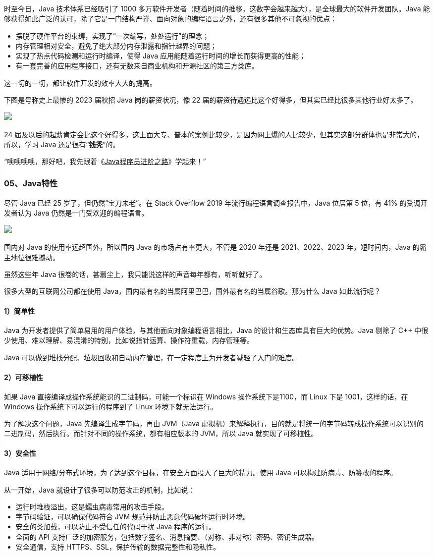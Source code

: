 时至今日，Java 技术体系已经吸引了  1000 多万软件开发者（随着时间的推移，这数字会越来越大），是全球最大的软件开发团队。Java 能够获得如此广泛的认可，除了它是一门结构严谨、面向对象的编程语言之外，还有很多其他不可忽视的优点：

- 摆脱了硬件平台的束缚，实现了“一次编写，处处运行”的理念；
- 内存管理相对安全，避免了绝大部分内存泄露和指针越界的问题；
- 实现了热点代码检测和运行时编译，使得 Java 应用能随着运行时间的增长而获得更高的性能；
- 有一套完善的应用程序接口，还有无数来自商业机构和开源社区的第三方类库。

这一切的一切，都让软件开发的效率大大的提高。

下图是号称史上最惨的 2023 届秋招 Java 岗的薪资状况，像 22 届的薪资待遇远比这个好得多，但其实已经比很多其他行业好太多了。

![](https://cdn.tobebetterjavaer.com/tobebetterjavaer/images/overview/what-is-java-d5e8b87c-741b-49c8-a6d9-7b8bb9ba803b.png)

24 届及以后的起薪肯定会比这个好得多，这上面大专、普本的案例比较少，是因为网上爆的人比较少，但其实这部分群体也是非常大的，所以，学习 Java 还是很有“**钱秃**”的。

“噢噢噢噢，那好吧，我先跟着《[Java程序员进阶之路](https://tobebetterjavaer.com/)》学起来！”

### 05、Java特性

尽管 Java 已经 25 岁了，但仍然“宝刀未老”。在 Stack Overflow 2019 年流行编程语言调查报告中，Java 位居第 5 位，有 41% 的受调开发者认为 Java 仍然是一门受欢迎的编程语言。

![](https://cdn.tobebetterjavaer.com/tobebetterjavaer/images/overview/three-01.png)

国内对 Java 的使用率远超国外，所以国内 Java 的市场占有率更大，不管是 2020 年还是 2021、2022、2023 年，短时间内，Java 的霸主地位很难撼动。

虽然这些年 Java 很卷的话，甚嚣尘上，我只能说这样的声音每年都有，听听就好了。

很多大型的互联网公司都在使用 Java，国内最有名的当属阿里巴巴，国外最有名的当属谷歌。那为什么 Java 如此流行呢？

#### **1）简单性**

Java 为开发者提供了简单易用的用户体验，与其他面向对象编程语言相比，Java 的设计和生态库具有巨大的优势。Java 剔除了 C++ 中很少使用、难以理解、易混淆的特别，比如说指针运算、操作符重载，内存管理等。

Java 可以做到堆栈分配、垃圾回收和自动内存管理，在一定程度上为开发者减轻了入门的难度。

#### **2）可移植性**

如果 Java 直接编译成操作系统能识的二进制码，可能一个标识在 Windows 操作系统下是1100，而 Linux 下是 1001，这样的话，在 Windows 操作系统下可以运行的程序到了 Linux 环境下就无法运行。

为了解决这个问题，Java 先编译生成字节码，再由 JVM（Java 虚拟机）来解释执行，目的就是将统一的字节码转成操作系统可以识别的二进制码，然后执行。而针对不同的操作系统，都有相应版本的 JVM，所以 Java 就实现了可移植性。

#### **3）安全性**

Java 适用于网络/分布式环境，为了达到这个目标，在安全方面投入了巨大的精力。使用 Java 可以构建防病毒、防篡改的程序。

从一开始，Java 就设计了很多可以防范攻击的机制，比如说：

- 运行时堆栈溢出，这是蠕虫病毒常用的攻击手段。
- 字节码验证，可以确保代码符合 JVM 规范并防止恶意代码破坏运行时环境。
- 安全的类加载，可以防止不受信任的代码干扰 Java 程序的运行。
- 全面的 API 支持广泛的加密服务，包括数字签名、消息摘要、（对称、非对称）密码、密钥生成器。
- 安全通信，支持 HTTPS、SSL，保护传输的数据完整性和隐私性。
